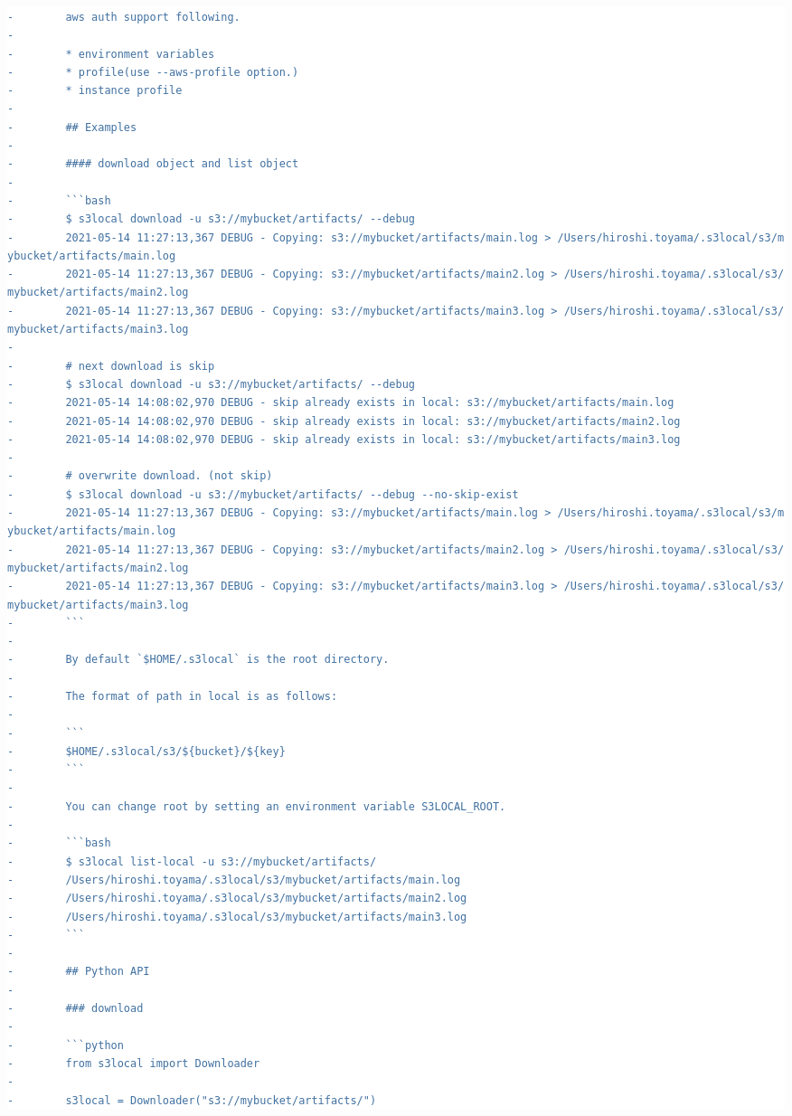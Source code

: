 ```diff
-        aws auth support following.
-        
-        * environment variables
-        * profile(use --aws-profile option.)
-        * instance profile
-        
-        ## Examples
-        
-        #### download object and list object
-        
-        ```bash
-        $ s3local download -u s3://mybucket/artifacts/ --debug
-        2021-05-14 11:27:13,367 DEBUG - Copying: s3://mybucket/artifacts/main.log > /Users/hiroshi.toyama/.s3local/s3/mybucket/artifacts/main.log
-        2021-05-14 11:27:13,367 DEBUG - Copying: s3://mybucket/artifacts/main2.log > /Users/hiroshi.toyama/.s3local/s3/mybucket/artifacts/main2.log
-        2021-05-14 11:27:13,367 DEBUG - Copying: s3://mybucket/artifacts/main3.log > /Users/hiroshi.toyama/.s3local/s3/mybucket/artifacts/main3.log
-        
-        # next download is skip
-        $ s3local download -u s3://mybucket/artifacts/ --debug
-        2021-05-14 14:08:02,970 DEBUG - skip already exists in local: s3://mybucket/artifacts/main.log
-        2021-05-14 14:08:02,970 DEBUG - skip already exists in local: s3://mybucket/artifacts/main2.log
-        2021-05-14 14:08:02,970 DEBUG - skip already exists in local: s3://mybucket/artifacts/main3.log
-        
-        # overwrite download. (not skip)
-        $ s3local download -u s3://mybucket/artifacts/ --debug --no-skip-exist
-        2021-05-14 11:27:13,367 DEBUG - Copying: s3://mybucket/artifacts/main.log > /Users/hiroshi.toyama/.s3local/s3/mybucket/artifacts/main.log
-        2021-05-14 11:27:13,367 DEBUG - Copying: s3://mybucket/artifacts/main2.log > /Users/hiroshi.toyama/.s3local/s3/mybucket/artifacts/main2.log
-        2021-05-14 11:27:13,367 DEBUG - Copying: s3://mybucket/artifacts/main3.log > /Users/hiroshi.toyama/.s3local/s3/mybucket/artifacts/main3.log
-        ```
-        
-        By default `$HOME/.s3local` is the root directory.
-        
-        The format of path in local is as follows:
-        
-        ```
-        $HOME/.s3local/s3/${bucket}/${key}
-        ```
-        
-        You can change root by setting an environment variable S3LOCAL_ROOT.
-        
-        ```bash
-        $ s3local list-local -u s3://mybucket/artifacts/
-        /Users/hiroshi.toyama/.s3local/s3/mybucket/artifacts/main.log
-        /Users/hiroshi.toyama/.s3local/s3/mybucket/artifacts/main2.log
-        /Users/hiroshi.toyama/.s3local/s3/mybucket/artifacts/main3.log
-        ```
-        
-        ## Python API
-        
-        ### download
-        
-        ```python
-        from s3local import Downloader
-        
-        s3local = Downloader("s3://mybucket/artifacts/")
```